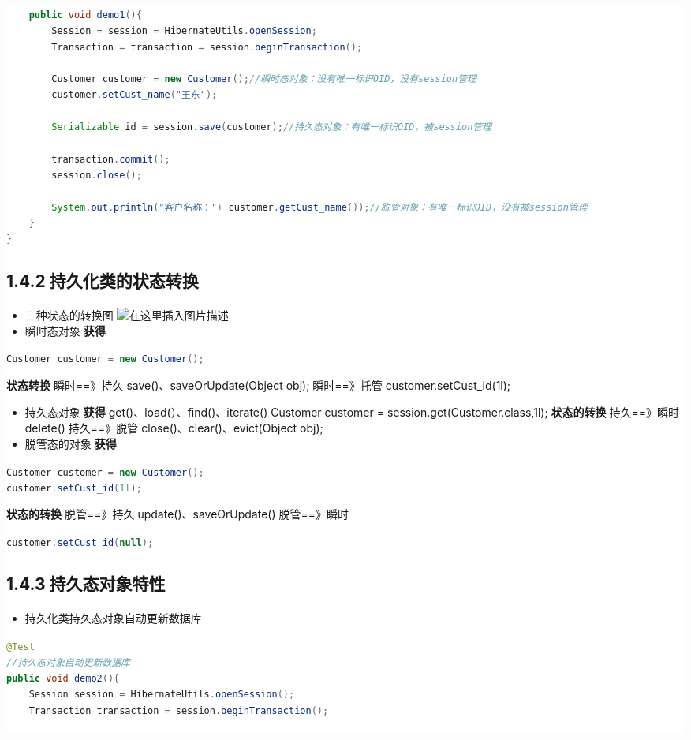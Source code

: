 ```java
    public void demo1(){
        Session = session = HibernateUtils.openSession;
        Transaction = transaction = session.beginTransaction();

        Customer customer = new Customer();//瞬时态对象：没有唯一标识OID，没有session管理
        customer.setCust_name("王东");

        Serializable id = session.save(customer);//持久态对象：有唯一标识OID，被session管理

        transaction.commit();
        session.close();

        System.out.println("客户名称："+ customer.getCust_name());//脱管对象：有唯一标识OID，没有被session管理
    }
}
```
## 1.4.2 持久化类的状态转换
- 三种状态的转换图
​​​​​​![在这里插入图片描述](https://img-blog.csdnimg.cn/2019031319342792.png?x-oss-process=image/watermark,type_ZmFuZ3poZW5naGVpdGk,shadow_10,text_aHR0cHM6Ly9ibG9nLmNzZG4ubmV0L2hvdXdhbmxl,size_16,color_FFFFFF,t_70)
- 瞬时态对象
**获得**
```java
Customer customer = new Customer();
```
**状态转换**
瞬时==》持久
      save()、saveOrUpdate(Object obj);
瞬时==》托管
      customer.setCust_id(1l);
- 持久态对象
**获得**
      get()、load(）、find()、iterate()
      Customer customer = session.get(Customer.class,1l);
**状态的转换**
持久==》瞬时
      delete()
持久==》脱管
      close()、clear()、evict(Object obj);
- 脱管态的对象
**获得**
```java
Customer customer = new Customer();
customer.setCust_id(1l);
```
**状态的转换**
脱管==》持久
      update()、saveOrUpdate()
脱管==》瞬时
```java
customer.setCust_id(null);
```
## 1.4.3 持久态对象特性
- 持久化类持久态对象自动更新数据库
```java
@Test
//持久态对象自动更新数据库
public void demo2(){
    Session session = HibernateUtils.openSession();
    Transaction transaction = session.beginTransaction();
    
```
